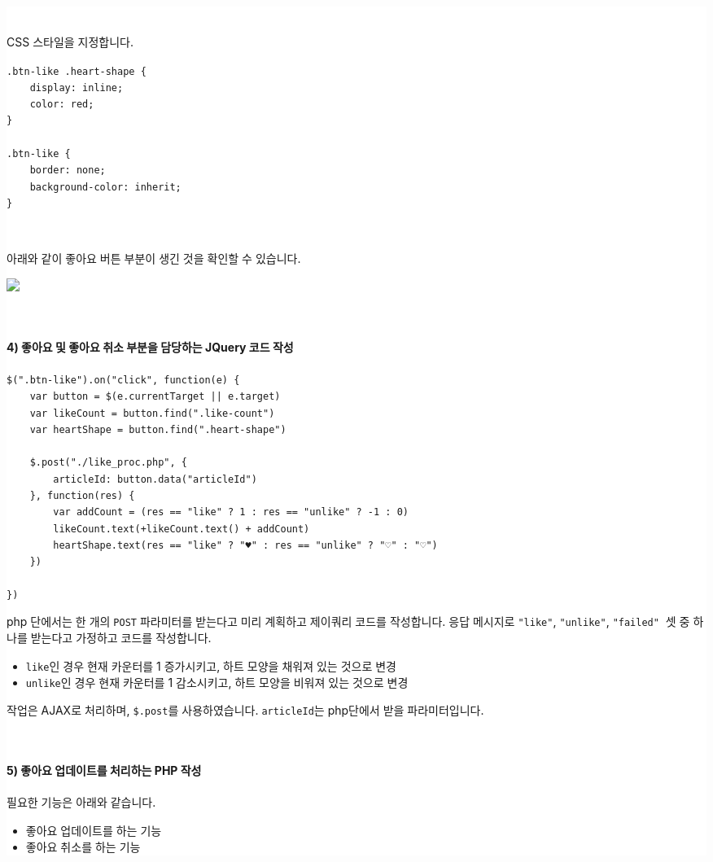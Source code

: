  

CSS 스타일을 지정합니다.

```
.btn-like .heart-shape {
    display: inline;
    color: red;
}

.btn-like {
    border: none;
    background-color: inherit;
}
```

 

아래와 같이 좋아요 버튼 부분이 생긴 것을 확인할 수 있습니다.

![](./assets/img/wp-content/uploads/2020/12/스크린샷-2020-12-17-오후-4.49.54.png)

 

#### **4) 좋아요 및 좋아요 취소 부분을 담당하는 JQuery 코드 작성**

```
$(".btn-like").on("click", function(e) {
    var button = $(e.currentTarget || e.target)
    var likeCount = button.find(".like-count")
    var heartShape = button.find(".heart-shape")

    $.post("./like_proc.php", {
        articleId: button.data("articleId")
    }, function(res) {
        var addCount = (res == "like" ? 1 : res == "unlike" ? -1 : 0)
        likeCount.text(+likeCount.text() + addCount)
        heartShape.text(res == "like" ? "♥" : res == "unlike" ? "♡" : "♡")
    })
    
})
```

php 단에서는 한 개의 `POST` 파라미터를 받는다고 미리 계획하고 제이쿼리 코드를 작성합니다. 응답 메시지로 `"like"`, `"unlike"`, `"failed"`  셋 중 하나를 받는다고 가정하고 코드를 작성합니다.

- `like`인 경우 현재 카운터를 1 증가시키고, 하트 모양을 채워져 있는 것으로 변경
- `unlike`인 경우 현재 카운터를 1 감소시키고, 하트 모양을 비워져 있는 것으로 변경

작업은 AJAX로 처리하며, `$.post`를 사용하였습니다. `articleId`는 php단에서 받을 파라미터입니다.

 

#### **5) 좋아요 업데이트를 처리하는 PHP 작성**

필요한 기능은 아래와 같습니다.

- 좋아요 업데이트를 하는 기능
- 좋아요 취소를 하는 기능
